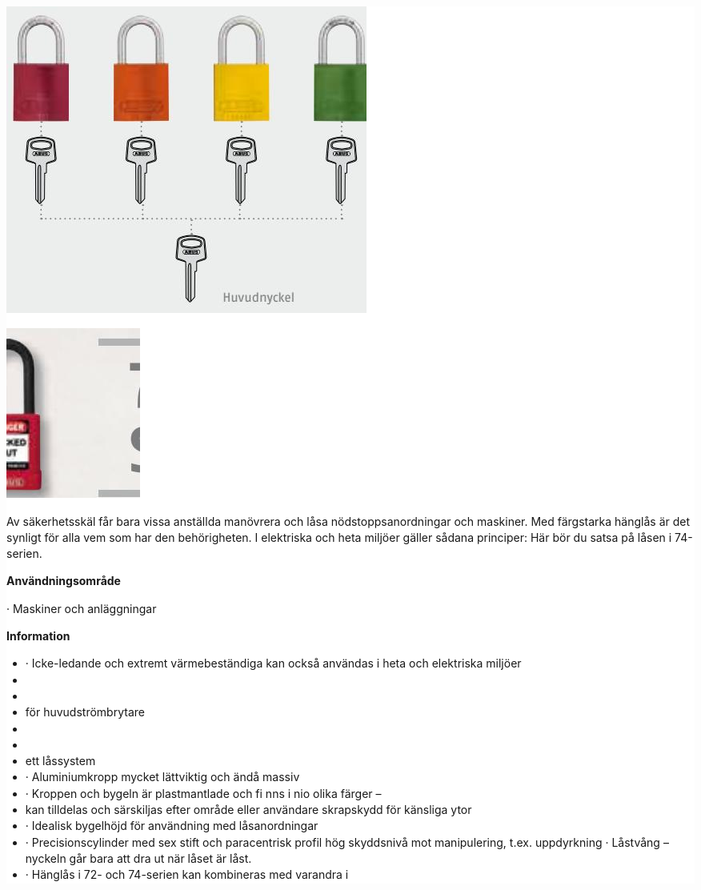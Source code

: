 ![](_page_15_Figure_10.jpeg)

![](_page_16_Picture_0.jpeg)

Av säkerhetsskäl får bara vissa anställda manövrera och låsa nödstoppsanordningar och maskiner. Med färgstarka hänglås är det synligt för alla vem som har den behörigheten. I elektriska och heta miljöer gäller sådana principer: Här bör du satsa på låsen i 74-serien.

**Användningsområde**

· Maskiner och anläggningar

**Information**

- · Icke-ledande och extremt värmebeständiga kan också användas i heta och elektriska miljöer
- 
- 
- för huvudströmbrytare
- 
- 
- ett låssystem
- · Aluminiumkropp mycket lättviktig och ändå massiv
- · Kroppen och bygeln är plastmantlade och fi nns i nio olika färger –
- kan tilldelas och särskiljas efter område eller användare skrapskydd för känsliga ytor
- · Idealisk bygelhöjd för användning med låsanordningar
- · Precisionscylinder med sex stift och paracentrisk profil hög skyddsnivå mot manipulering, t.ex. uppdyrkning · Låstvång – nyckeln går bara att dra ut när låset är låst.
- · Hänglås i 72- och 74-serien kan kombineras med varandra i
